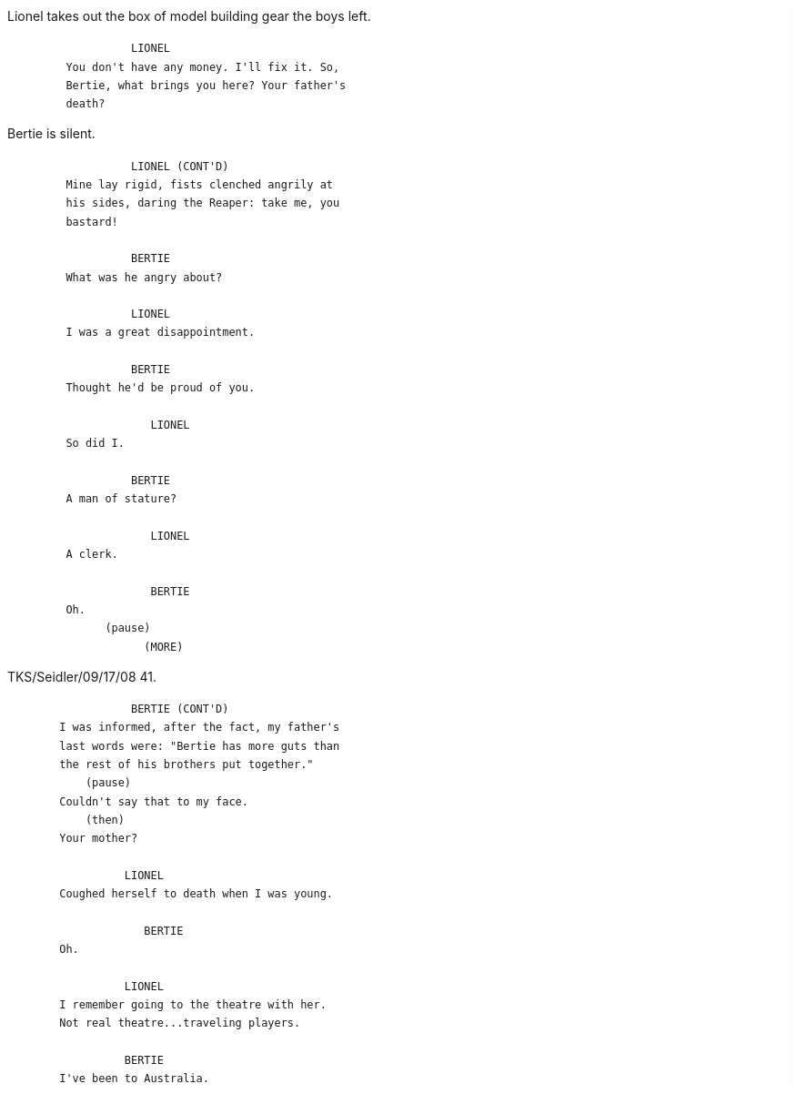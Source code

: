 Lionel takes out the box of model building gear the boys left.

                       LIONEL
             You don't have any money. I'll fix it. So,
             Bertie, what brings you here? Your father's
             death?

Bertie is silent.

                       LIONEL (CONT'D)
             Mine lay rigid, fists clenched angrily at
             his sides, daring the Reaper: take me, you
             bastard!

                       BERTIE
             What was he angry about?

                       LIONEL
             I was a great disappointment.

                       BERTIE
             Thought he'd be proud of you.

                          LIONEL
             So did I.

                       BERTIE
             A man of stature?

                          LIONEL
             A clerk.

                          BERTIE
             Oh.
                   (pause)
                         (MORE)
   TKS/Seidler/09/17/08                                   41.

                       BERTIE (CONT'D)
            I was informed, after the fact, my father's
            last words were: "Bertie has more guts than
            the rest of his brothers put together."
                (pause)
            Couldn't say that to my face.
                (then)
            Your mother?

                      LIONEL
            Coughed herself to death when I was young.

                         BERTIE
            Oh.

                      LIONEL
            I remember going to the theatre with her.
            Not real theatre...traveling players.

                      BERTIE
            I've been to Australia.
